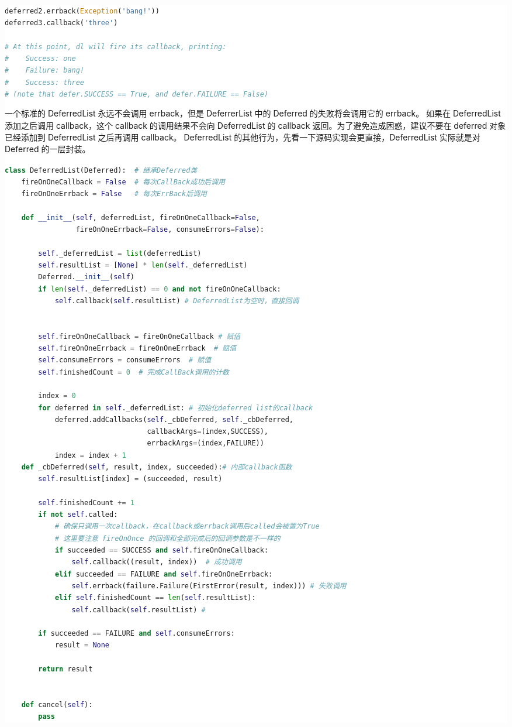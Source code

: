 ```python
deferred2.errback(Exception('bang!'))
deferred3.callback('three')

# At this point, dl will fire its callback, printing:
#    Success: one
#    Failure: bang!
#    Success: three
# (note that defer.SUCCESS == True, and defer.FAILURE == False)
```

一个标准的 DeferredList 永远不会调用 errback，但是 DeferrerList 中的 Deferred 的失败将会调用它的 errback。
如果在 DeferredList 添加之后调用 callback，这个 callback 的调用结果不会向 DeferredList 的 callback 返回。为了避免造成困惑，建议不要在 deferred 对象已经添加到 DeferredList 之后再调用 callback。
DeferredList 的其他行为，先看一下源码实现会更直接，DeferredList 实际就是对 Deferred 的一层封装。

```python
class DeferredList(Deferred):  # 继承Deferred类
    fireOnOneCallback = False  # 每次CallBack成功后调用
    fireOnOneErrback = False   # 每次ErrBack后调用

    def __init__(self, deferredList, fireOnOneCallback=False,
                 fireOnOneErrback=False, consumeErrors=False):

        self._deferredList = list(deferredList)
        self.resultList = [None] * len(self._deferredList)
        Deferred.__init__(self)
        if len(self._deferredList) == 0 and not fireOnOneCallback:
            self.callback(self.resultList) # DeferredList为空时，直接回调


        self.fireOnOneCallback = fireOnOneCallback # 赋值
        self.fireOnOneErrback = fireOnOneErrback  # 赋值
        self.consumeErrors = consumeErrors  # 赋值
        self.finishedCount = 0  # 完成CallBack调用的计数

        index = 0
        for deferred in self._deferredList: # 初始化deferred list的callback
            deferred.addCallbacks(self._cbDeferred, self._cbDeferred,
                                  callbackArgs=(index,SUCCESS),
                                  errbackArgs=(index,FAILURE))
            index = index + 1
    def _cbDeferred(self, result, index, succeeded):# 内部callback函数
        self.resultList[index] = (succeeded, result)

        self.finishedCount += 1
        if not self.called:
            # 确保只调用一次callback，在callback或errback调用后called会被置为True
            # 这里要注意 fireOnOnce 的回调和全部完成后的回调参数是不一样的
            if succeeded == SUCCESS and self.fireOnOneCallback:
                self.callback((result, index))  # 成功调用
            elif succeeded == FAILURE and self.fireOnOneErrback:
                self.errback(failure.Failure(FirstError(result, index))) # 失败调用
            elif self.finishedCount == len(self.resultList):
                self.callback(self.resultList) #

        if succeeded == FAILURE and self.consumeErrors:
            result = None

        return result


    def cancel(self):
        pass

```